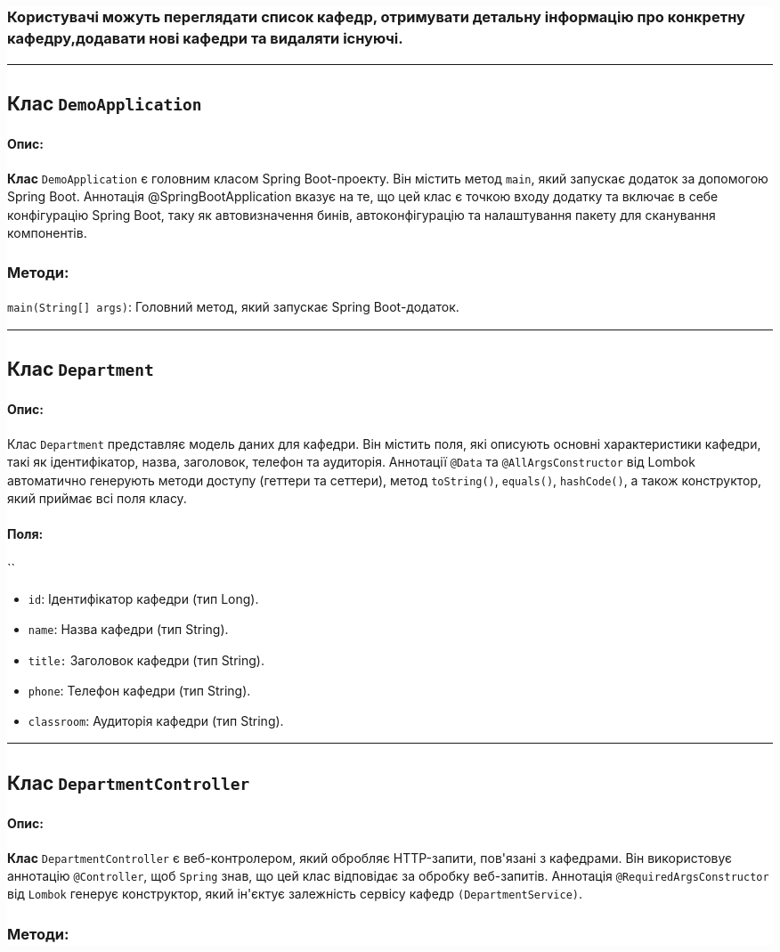 
### Користувачі можуть переглядати список кафедр, отримувати детальну інформацію про конкретну кафедру,додавати нові кафедри та видаляти існуючі.


---
## Клас ``DemoApplication``
#### Опис:
**Клас** `DemoApplication` є головним класом Spring Boot-проекту. Він містить метод `main`,
який запускає додаток за допомогою Spring Boot. Аннотація @SpringBootApplication вказує на те, що цей клас є точкою входу додатку та включає в себе конфігурацію Spring Boot, таку як автовизначення бинів,
автоконфігурацію та налаштування пакету для сканування компонентів.

### Методи:

`main(String[] args)`: Головний метод, який запускає Spring Boot-додаток.

---
## Клас `Department`
#### Опис:
Клас `Department` представляє модель даних для кафедри. Він містить поля, які описують
основні характеристики кафедри, такі як ідентифікатор, назва, заголовок, телефон та аудиторія.
Аннотації `@Data` та `@AllArgsConstructor` від Lombok автоматично генерують методи доступу
(геттери та сеттери),
метод `toString()`, `equals()`, `hashCode()`, а також конструктор, який приймає всі поля класу.

#### Поля:
``
- `id`: Ідентифікатор кафедри (тип Long).

- `name`: Назва кафедри (тип String).

- `title:` Заголовок кафедри (тип String).

- `phone`: Телефон кафедри (тип String).

- `classroom`: Аудиторія кафедри (тип String).

---
## Клас `DepartmentController`
#### Опис:
**Клас** `DepartmentController` є веб-контролером, який обробляє HTTP-запити,
пов'язані з кафедрами. Він використовує аннотацію `@Controller`,
щоб `Spring` знав, що цей клас відповідає за обробку веб-запитів.
Аннотація `@RequiredArgsConstructor` від `Lombok`
генерує конструктор, який ін'єктує залежність сервісу кафедр `(DepartmentService)`.

### Методи:

